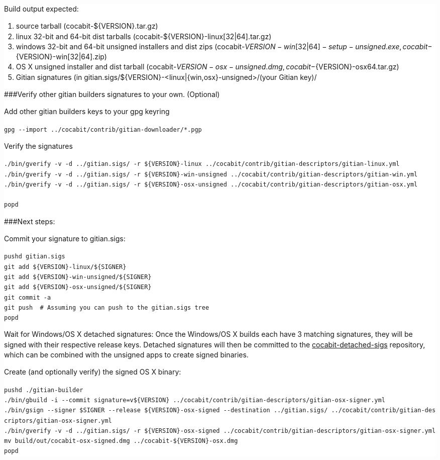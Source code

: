   Build output expected:

  1. source tarball (cocabit-${VERSION}.tar.gz)
  2. linux 32-bit and 64-bit dist tarballs (cocabit-${VERSION}-linux[32|64].tar.gz)
  3. windows 32-bit and 64-bit unsigned installers and dist zips (cocabit-${VERSION}-win[32|64]-setup-unsigned.exe, cocabit-${VERSION}-win[32|64].zip)
  4. OS X unsigned installer and dist tarball (cocabit-${VERSION}-osx-unsigned.dmg, cocabit-${VERSION}-osx64.tar.gz)
  5. Gitian signatures (in gitian.sigs/${VERSION}-<linux|{win,osx}-unsigned>/(your Gitian key)/

###Verify other gitian builders signatures to your own. (Optional)

  Add other gitian builders keys to your gpg keyring

	gpg --import ../cocabit/contrib/gitian-downloader/*.pgp

  Verify the signatures

	./bin/gverify -v -d ../gitian.sigs/ -r ${VERSION}-linux ../cocabit/contrib/gitian-descriptors/gitian-linux.yml
	./bin/gverify -v -d ../gitian.sigs/ -r ${VERSION}-win-unsigned ../cocabit/contrib/gitian-descriptors/gitian-win.yml
	./bin/gverify -v -d ../gitian.sigs/ -r ${VERSION}-osx-unsigned ../cocabit/contrib/gitian-descriptors/gitian-osx.yml

	popd

###Next steps:

Commit your signature to gitian.sigs:

	pushd gitian.sigs
	git add ${VERSION}-linux/${SIGNER}
	git add ${VERSION}-win-unsigned/${SIGNER}
	git add ${VERSION}-osx-unsigned/${SIGNER}
	git commit -a
	git push  # Assuming you can push to the gitian.sigs tree
	popd

  Wait for Windows/OS X detached signatures:
	Once the Windows/OS X builds each have 3 matching signatures, they will be signed with their respective release keys.
	Detached signatures will then be committed to the [cocabit-detached-sigs](https://github.com/cocabit/cocabit-detached-sigs) repository, which can be combined with the unsigned apps to create signed binaries.

  Create (and optionally verify) the signed OS X binary:

	pushd ./gitian-builder
	./bin/gbuild -i --commit signature=v${VERSION} ../cocabit/contrib/gitian-descriptors/gitian-osx-signer.yml
	./bin/gsign --signer $SIGNER --release ${VERSION}-osx-signed --destination ../gitian.sigs/ ../cocabit/contrib/gitian-descriptors/gitian-osx-signer.yml
	./bin/gverify -v -d ../gitian.sigs/ -r ${VERSION}-osx-signed ../cocabit/contrib/gitian-descriptors/gitian-osx-signer.yml
	mv build/out/cocabit-osx-signed.dmg ../cocabit-${VERSION}-osx.dmg
	popd
